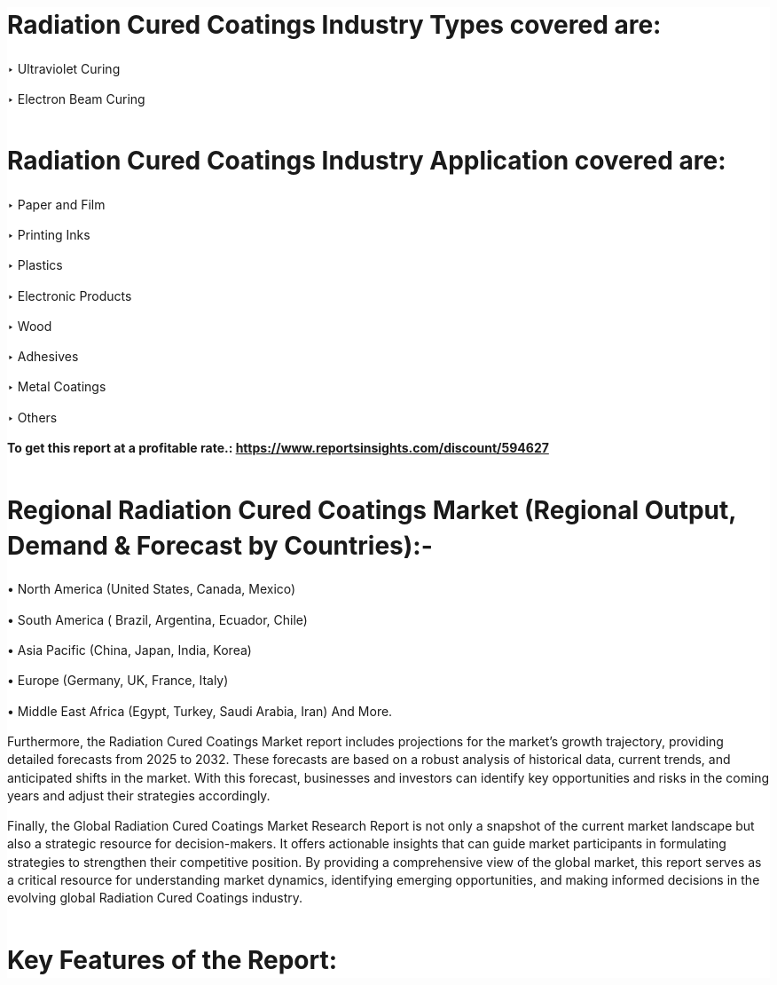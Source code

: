# <strong>Radiation Cured Coatings Industry Types covered are:</strong>

‣ Ultraviolet Curing

‣ Electron Beam Curing

# <strong>Radiation Cured Coatings Industry Application covered are:</strong>

‣ Paper and Film

‣  Printing Inks

‣  Plastics

‣  Electronic Products

‣  Wood

‣  Adhesives

‣  Metal Coatings

‣  Others

<strong>To get this report at a profitable rate.: <a href=https://www.reportsinsights.com/discount/594627>https://www.reportsinsights.com/discount/594627</a></strong>

# <strong>Regional Radiation Cured Coatings Market (Regional Output, Demand &amp; Forecast by Countries):-</strong>

• North America (United States, Canada, Mexico)

• South America ( Brazil, Argentina, Ecuador, Chile)

• Asia Pacific (China, Japan, India, Korea)

• Europe (Germany, UK, France, Italy)

• Middle East Africa (Egypt, Turkey, Saudi Arabia, Iran) And More.

Furthermore, the Radiation Cured Coatings Market report includes projections for the market’s growth trajectory, providing detailed forecasts from 2025 to 2032. These forecasts are based on a robust analysis of historical data, current trends, and anticipated shifts in the market. With this forecast, businesses and investors can identify key opportunities and risks in the coming years and adjust their strategies accordingly.

Finally, the Global Radiation Cured Coatings Market Research Report is not only a snapshot of the current market landscape but also a strategic resource for decision-makers. It offers actionable insights that can guide market participants in formulating strategies to strengthen their competitive position. By providing a comprehensive view of the global market, this report serves as a critical resource for understanding market dynamics, identifying emerging opportunities, and making informed decisions in the evolving global Radiation Cured Coatings industry.

# <strong>Key Features of the Report:</strong>

